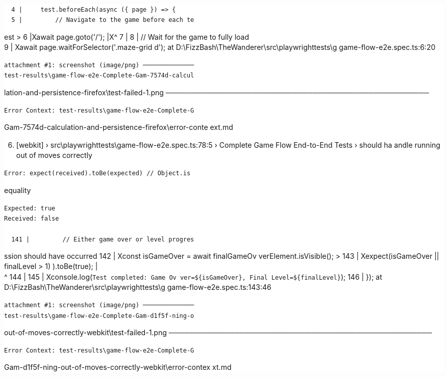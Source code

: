       4 |     test.beforeEach(async ({ page }) => {     
      5 |         // Navigate to the game before each te
est
    > 6 |Xawait page.goto('/');
        |X^
      7 |
      8 |         // Wait for the game to fully load    
      9 |         Xawait page.waitForSelector('.maze-grid
d');
        at D:\FizzBash\TheWanderer\src\playwrighttests\g
game-flow-e2e.spec.ts:6:20

    attachment #1: screenshot (image/png) ──────────────
    test-results\game-flow-e2e-Complete-Gam-7574d-calcul
lation-and-persistence-firefox\test-failed-1.png
    ────────────────────────────────────────────────────

    Error Context: test-results\game-flow-e2e-Complete-G
Gam-7574d-calculation-and-persistence-firefox\error-conte
ext.md


  6) [webkit] › src\playwrighttests\game-flow-e2e.spec.ts:78:5 › Complete Game Flow End-to-End Tests › should ha
andle running out of moves correctly

    Error: expect(received).toBe(expected) // Object.is 
 equality

    Expected: true
    Received: false

      141 |         // Either game over or level progres
ssion should have occurred
      142 |         Xconst isGameOver = await finalGameOv
verElement.isVisible();
    > 143 |         Xexpect(isGameOver || finalLevel > 1)
).toBe(true);
          |                                             
 ^
      144 |
      145 |         Xconsole.log(`Test completed: Game Ov
ver=${isGameOver}, Final Level=${finalLevel}`);
      146 |     });
        at D:\FizzBash\TheWanderer\src\playwrighttests\g
game-flow-e2e.spec.ts:143:46

    attachment #1: screenshot (image/png) ──────────────
    test-results\game-flow-e2e-Complete-Gam-d1f5f-ning-o
out-of-moves-correctly-webkit\test-failed-1.png
    ────────────────────────────────────────────────────

    Error Context: test-results\game-flow-e2e-Complete-G
Gam-d1f5f-ning-out-of-moves-correctly-webkit\error-contex
xt.md
